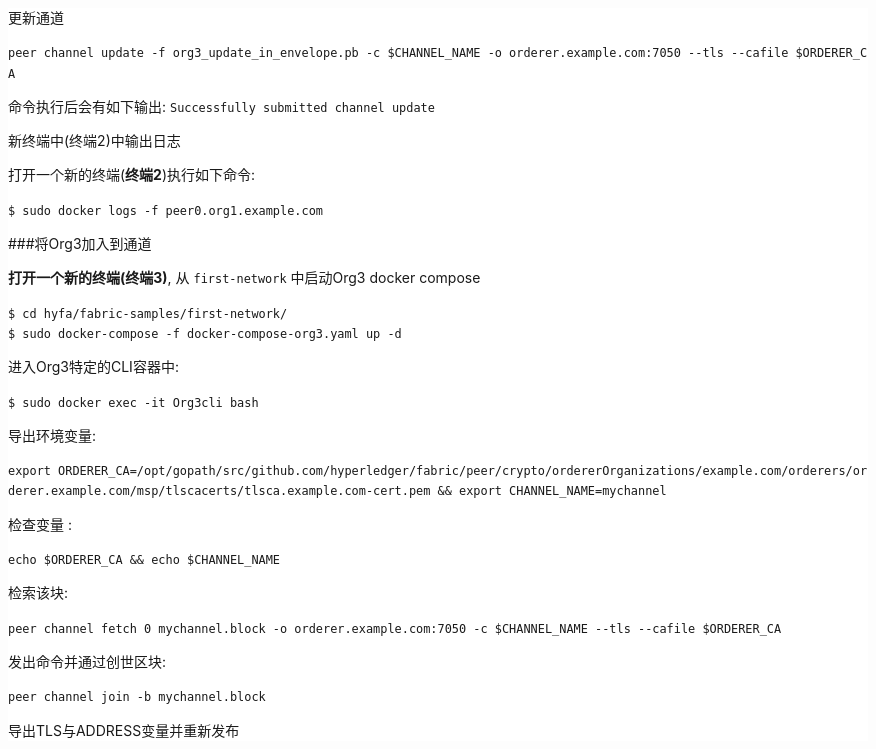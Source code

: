 更新通道

```
peer channel update -f org3_update_in_envelope.pb -c $CHANNEL_NAME -o orderer.example.com:7050 --tls --cafile $ORDERER_CA
```

命令执行后会有如下输出: `Successfully submitted channel update`



新终端中(终端2)中输出日志

打开一个新的终端(**终端2**)执行如下命令:

```
$ sudo docker logs -f peer0.org1.example.com
```



###将Org3加入到通道

**打开一个新的终端(终端3)**, 从 `first-network` 中启动Org3 docker compose

```
$ cd hyfa/fabric-samples/first-network/
$ sudo docker-compose -f docker-compose-org3.yaml up -d

```
进入Org3特定的CLI容器中:

```
$ sudo docker exec -it Org3cli bash
```

导出环境变量:

```
export ORDERER_CA=/opt/gopath/src/github.com/hyperledger/fabric/peer/crypto/ordererOrganizations/example.com/orderers/orderer.example.com/msp/tlscacerts/tlsca.example.com-cert.pem && export CHANNEL_NAME=mychannel
```

检查变量 :

```
echo $ORDERER_CA && echo $CHANNEL_NAME
```

检索该块: 

```
peer channel fetch 0 mychannel.block -o orderer.example.com:7050 -c $CHANNEL_NAME --tls --cafile $ORDERER_CA
```

发出命令并通过创世区块:

```
peer channel join -b mychannel.block
```

导出TLS与ADDRESS变量并重新发布
